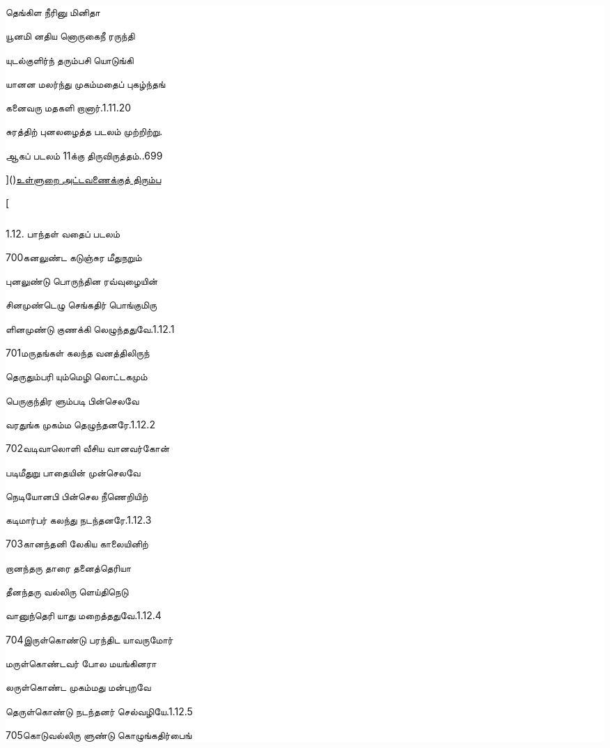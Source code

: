 தெங்கிள நீரினு மினிதா  

யூனமி னதிய னொருகைநீ ரருந்தி  

யுடல்குளிர்ந் தரும்பசி யொடுங்கி  

யானன மலர்ந்து முகம்மதைப் புகழ்ந்தங்  

கனைவரு மதகளி றானார்.1.11.20  

சுரத்திற் புனலழைத்த படலம் முற்றிற்று.  

ஆகப் படலம் 11க்கு திருவிருத்தம்..699  

]()[உள்ளுறை அட்டவணைக்குத் திரும்ப](https://www.projectmadurai.org/pm_etexts/utf8/pmuni0168.html#hd111)  

[  

###

 1.12. பாந்தள் வதைப் படலம்  

  

700கனலுண்ட கடுஞ்சுர மீதுநறும்  

புனலுண்டு பொருந்தின ரவ்வுழையின்  

சினமுண்டெழு செங்கதிர் பொங்குமிரு  

ளினமுண்டு குணக்கி லெழுந்ததுவே.1.12.1 

 701மருதங்கள் கலந்த வனத்திலிருந்  

தெருதும்பரி யும்மெழி லொட்டகமும்  

பெருகுந்திர ளும்படி பின்செலவே  

வரதுங்க முகம்ம தெழுந்தனரே.1.12.2 

 702வடிவாலொளி வீசிய வானவர்கோன்  

படிமீதுறு பாதையின் முன்செலவே  

நெடியோனபி பின்செல நீணெறியிற்  

கடிமார்பர் கலந்து நடந்தனரே.1.12.3 

 703கானந்தனி லேகிய காலையினிற்  

றானந்தரு தாரை தனைத்தெரியா  

தீனந்தரு வல்லிரு ளெய்திநெடு  

வானுந்தெரி யாது மறைத்ததுவே.1.12.4 

 704இருள்கொண்டு பரந்திட யாவருமோர்  

மருள்கொண்டவர் போல மயங்கினரா  

லருள்கொண்ட முகம்மது மன்புறவே  

தெருள்கொண்டு நடந்தனர் செல்வழியே.1.12.5 

 705கொடுவல்லிரு ளுண்டு கொழுங்கதிர்பைங்  
